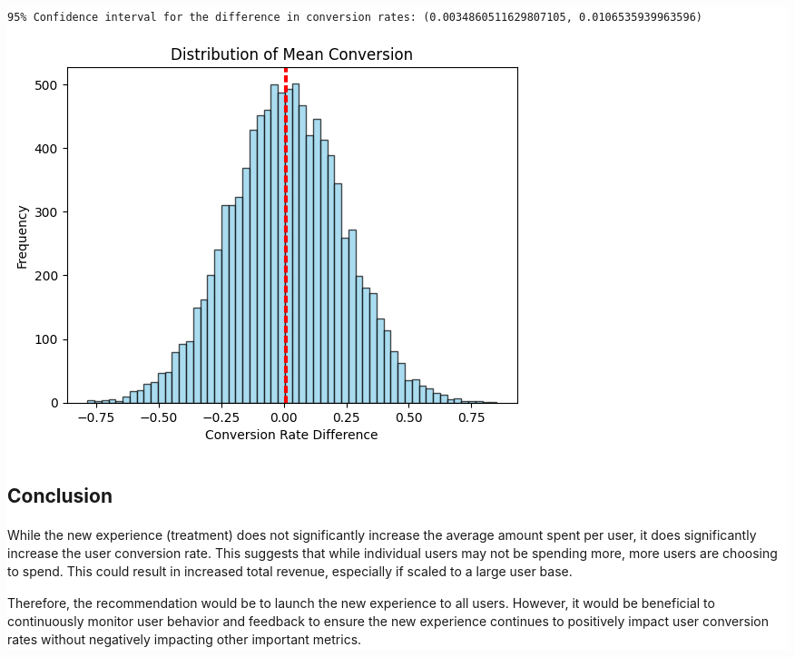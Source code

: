     95% Confidence interval for the difference in conversion rates: (0.0034860511629807105, 0.0106535939963596)
    


    
![png](output_36_1.png)
    


## Conclusion

While the new experience (treatment) does not significantly increase the average amount spent per user, it does significantly increase the user conversion rate. This suggests that while individual users may not be spending more, more users are choosing to spend. This could result in increased total revenue, especially if scaled to a large user base.

Therefore, the recommendation would be to launch the new experience to all users. However, it would be beneficial to continuously monitor user behavior and feedback to ensure the new experience continues to positively impact user conversion rates without negatively impacting other important metrics.
